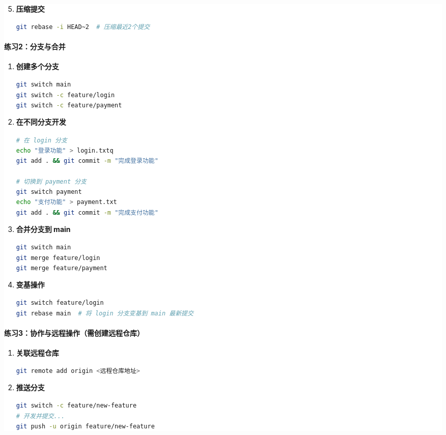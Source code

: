 5. **压缩提交**

   ```bash
   git rebase -i HEAD~2  # 压缩最近2个提交
   ```

#### 练习2：分支与合并

1. **创建多个分支**

   ```bash
   git switch main
   git switch -c feature/login
   git switch -c feature/payment
   ```

2. **在不同分支开发**

   ```bash
   # 在 login 分支
   echo "登录功能" > login.txtq
   git add . && git commit -m "完成登录功能"

   # 切换到 payment 分支
   git switch payment
   echo "支付功能" > payment.txt
   git add . && git commit -m "完成支付功能"
   ```

3. **合并分支到 main**

   ```bash
   git switch main
   git merge feature/login
   git merge feature/payment
   ```

4. **变基操作**

   ```bash
   git switch feature/login
   git rebase main  # 将 login 分支变基到 main 最新提交
   ```

#### 练习3：协作与远程操作（需创建远程仓库）

1. **关联远程仓库**

   ```bash
   git remote add origin <远程仓库地址>
   ```

2. **推送分支**

   ```bash
   git switch -c feature/new-feature
   # 开发并提交...
   git push -u origin feature/new-feature
   ```
